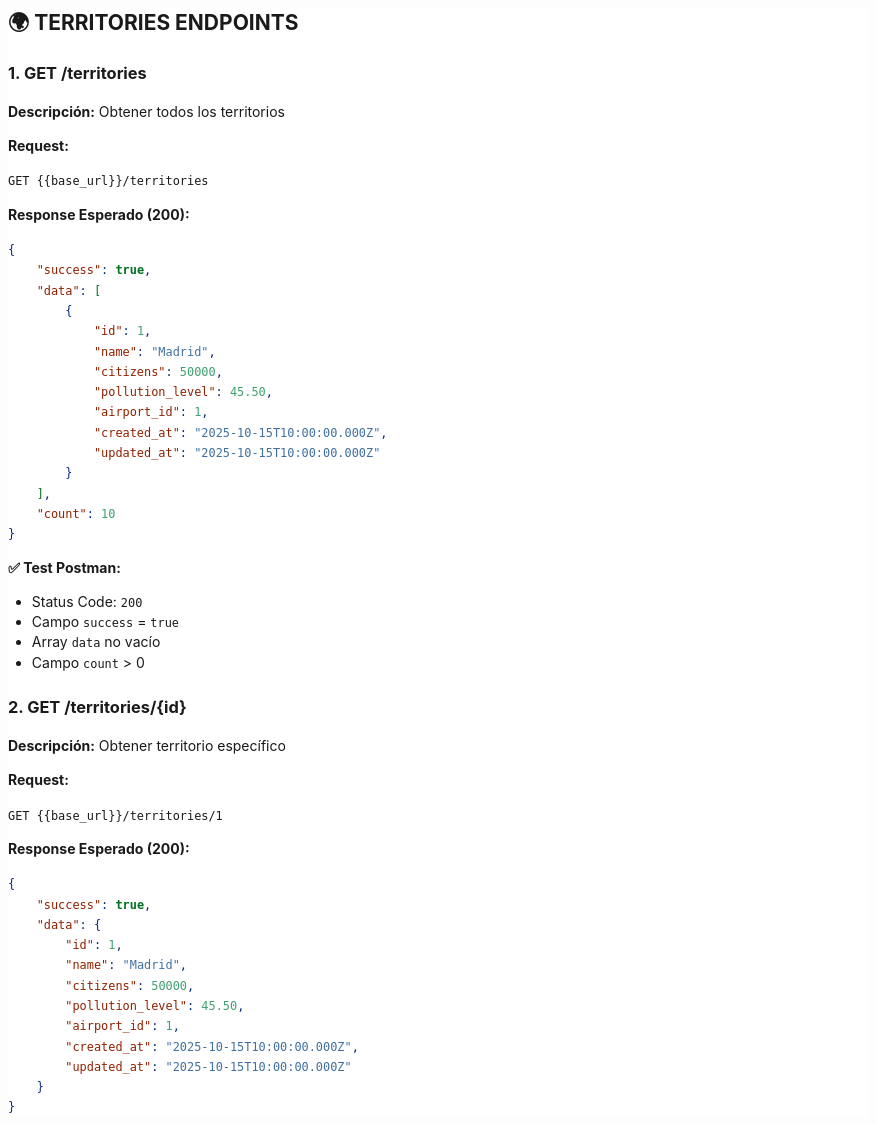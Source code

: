 
## 🌍 **TERRITORIES ENDPOINTS**

### **1. GET /territories**
**Descripción:** Obtener todos los territorios

**Request:**
```http
GET {{base_url}}/territories
```

**Response Esperado (200):**
```json
{
    "success": true,
    "data": [
        {
            "id": 1,
            "name": "Madrid",
            "citizens": 50000,
            "pollution_level": 45.50,
            "airport_id": 1,
            "created_at": "2025-10-15T10:00:00.000Z",
            "updated_at": "2025-10-15T10:00:00.000Z"
        }
    ],
    "count": 10
}
```

**✅ Test Postman:**
- Status Code: `200`
- Campo `success` = `true`
- Array `data` no vacío
- Campo `count` > 0

### **2. GET /territories/{id}**
**Descripción:** Obtener territorio específico

**Request:**
```http
GET {{base_url}}/territories/1
```

**Response Esperado (200):**
```json
{
    "success": true,
    "data": {
        "id": 1,
        "name": "Madrid",
        "citizens": 50000,
        "pollution_level": 45.50,
        "airport_id": 1,
        "created_at": "2025-10-15T10:00:00.000Z",
        "updated_at": "2025-10-15T10:00:00.000Z"
    }
}
```
